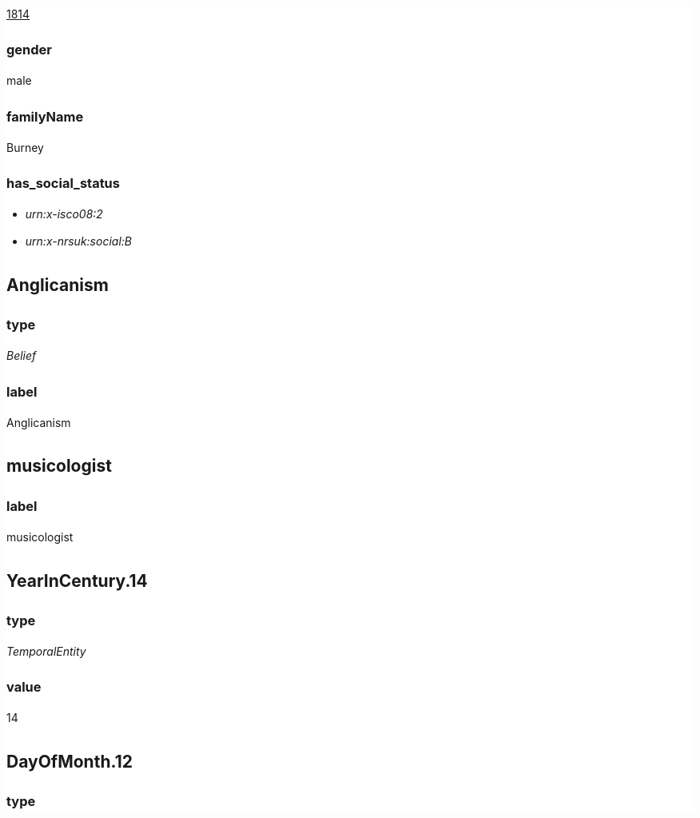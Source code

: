 [1814](#1814)

### gender


male

### familyName


Burney

### has_social_status

 - *urn:x-isco08:2*

 - *urn:x-nrsuk:social:B*

## Anglicanism

### type


*Belief*

### label


Anglicanism

## musicologist

### label


musicologist

## YearInCentury.14

### type


*TemporalEntity*

### value


14

## DayOfMonth.12

### type

